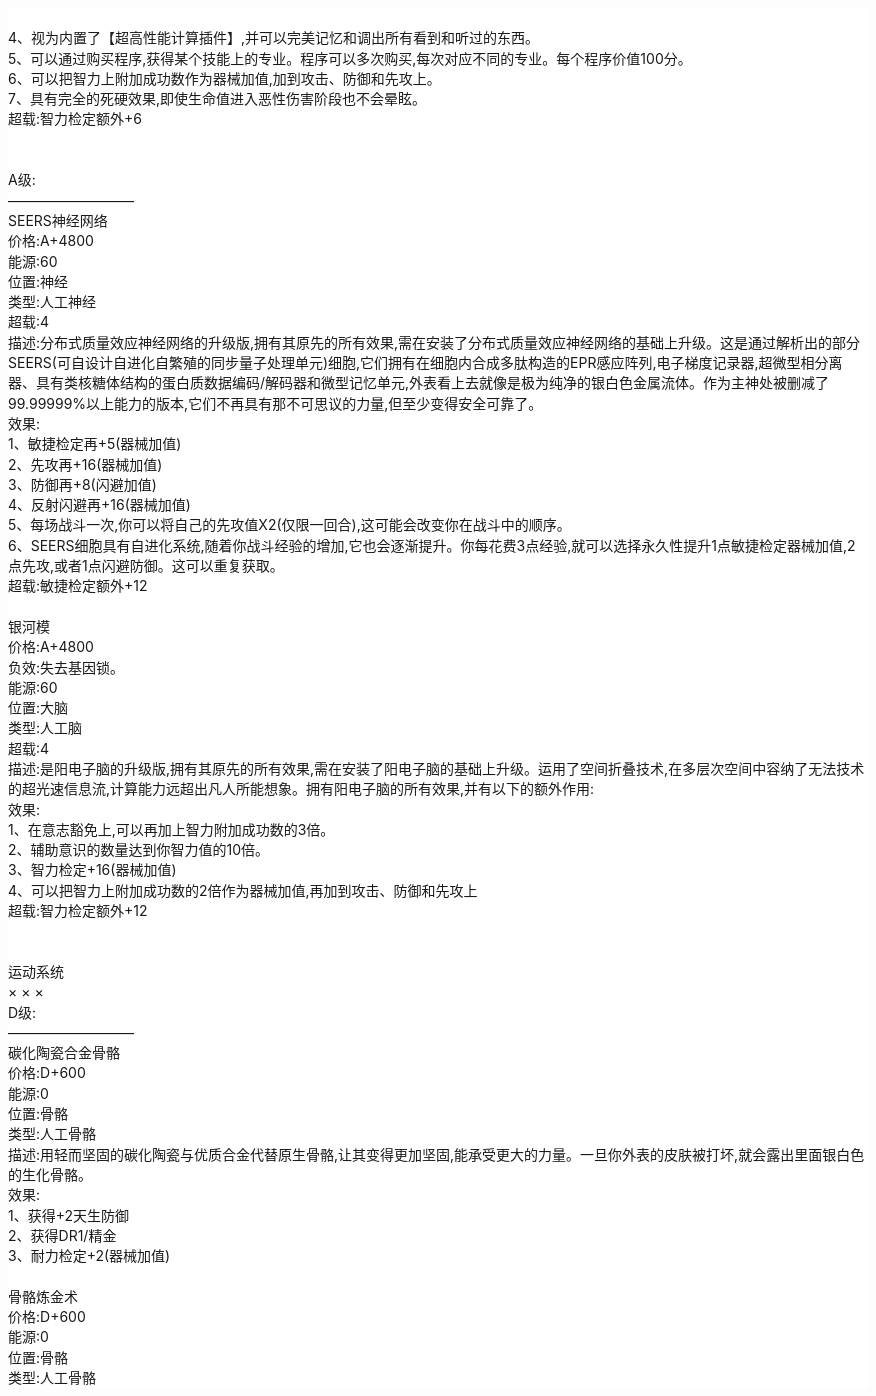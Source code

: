 <br>4、视为内置了【超高性能计算插件】,并可以完美记忆和调出所有看到和听过的东西。 
<br>5、可以通过购买程序,获得某个技能上的专业。程序可以多次购买,每次对应不同的专业。每个程序价值100分。 
<br>6、可以把智力上附加成功数作为器械加值,加到攻击、防御和先攻上。 
<br>7、具有完全的死硬效果,即使生命值进入恶性伤害阶段也不会晕眩。 
<br>超载:智力检定额外+6 
<br>
<br>
<br>A级: 
<br>————————— 
<br>SEERS神经网络 
<br>价格:A+4800 
<br>能源:60 
<br>位置:神经 
<br>类型:人工神经 
<br>超载:4 
<br>描述:分布式质量效应神经网络的升级版,拥有其原先的所有效果,需在安装了分布式质量效应神经网络的基础上升级。这是通过解析出的部分SEERS(可自设计自进化自繁殖的同步量子处理单元)细胞,它们拥有在细胞内合成多肽构造的EPR感应阵列,电子梯度记录器,超微型相分离器、具有类核糖体结构的蛋白质数据编码/解码器和微型记忆单元,外表看上去就像是极为纯净的银白色金属流体。作为主神处被删减了99.99999%以上能力的版本,它们不再具有那不可思议的力量,但至少变得安全可靠了。 
<br>效果: 
<br>1、敏捷检定再+5(器械加值) 
<br>2、先攻再+16(器械加值) 
<br>3、防御再+8(闪避加值) 
<br>4、反射闪避再+16(器械加值) 
<br>5、每场战斗一次,你可以将自己的先攻值X2(仅限一回合),这可能会改变你在战斗中的顺序。 
<br>6、SEERS细胞具有自进化系统,随着你战斗经验的增加,它也会逐渐提升。你每花费3点经验,就可以选择永久性提升1点敏捷检定器械加值,2点先攻,或者1点闪避防御。这可以重复获取。 
<br>超载:敏捷检定额外+12 
<br>
<br>银河模 
<br>价格:A+4800 
<br>负效:失去基因锁。 
<br>能源:60 
<br>位置:大脑 
<br>类型:人工脑 
<br>超载:4 
<br>描述:是阳电子脑的升级版,拥有其原先的所有效果,需在安装了阳电子脑的基础上升级。运用了空间折叠技术,在多层次空间中容纳了无法技术的超光速信息流,计算能力远超出凡人所能想象。拥有阳电子脑的所有效果,并有以下的额外作用: 
<br>效果: 
<br>1、在意志豁免上,可以再加上智力附加成功数的3倍。 
<br>2、辅助意识的数量达到你智力值的10倍。 
<br>3、智力检定+16(器械加值) 
<br>4、可以把智力上附加成功数的2倍作为器械加值,再加到攻击、防御和先攻上 
<br>超载:智力检定额外+12 
<br>
<br>
<br>运动系统 
<br>× × × 
<br>D级: 
<br>————————— 
<br>碳化陶瓷合金骨骼 
<br>价格:D+600 
<br>能源:0 
<br>位置:骨骼 
<br>类型:人工骨骼 
<br>描述:用轻而坚固的碳化陶瓷与优质合金代替原生骨骼,让其变得更加坚固,能承受更大的力量。一旦你外表的皮肤被打坏,就会露出里面银白色的生化骨骼。 
<br>效果: 
<br>1、获得+2天生防御 
<br>2、获得DR1/精金 
<br>3、耐力检定+2(器械加值) 
<br>
<br>骨骼炼金术 
<br>价格:D+600 
<br>能源:0 
<br>位置:骨骼 
<br>类型:人工骨骼 
